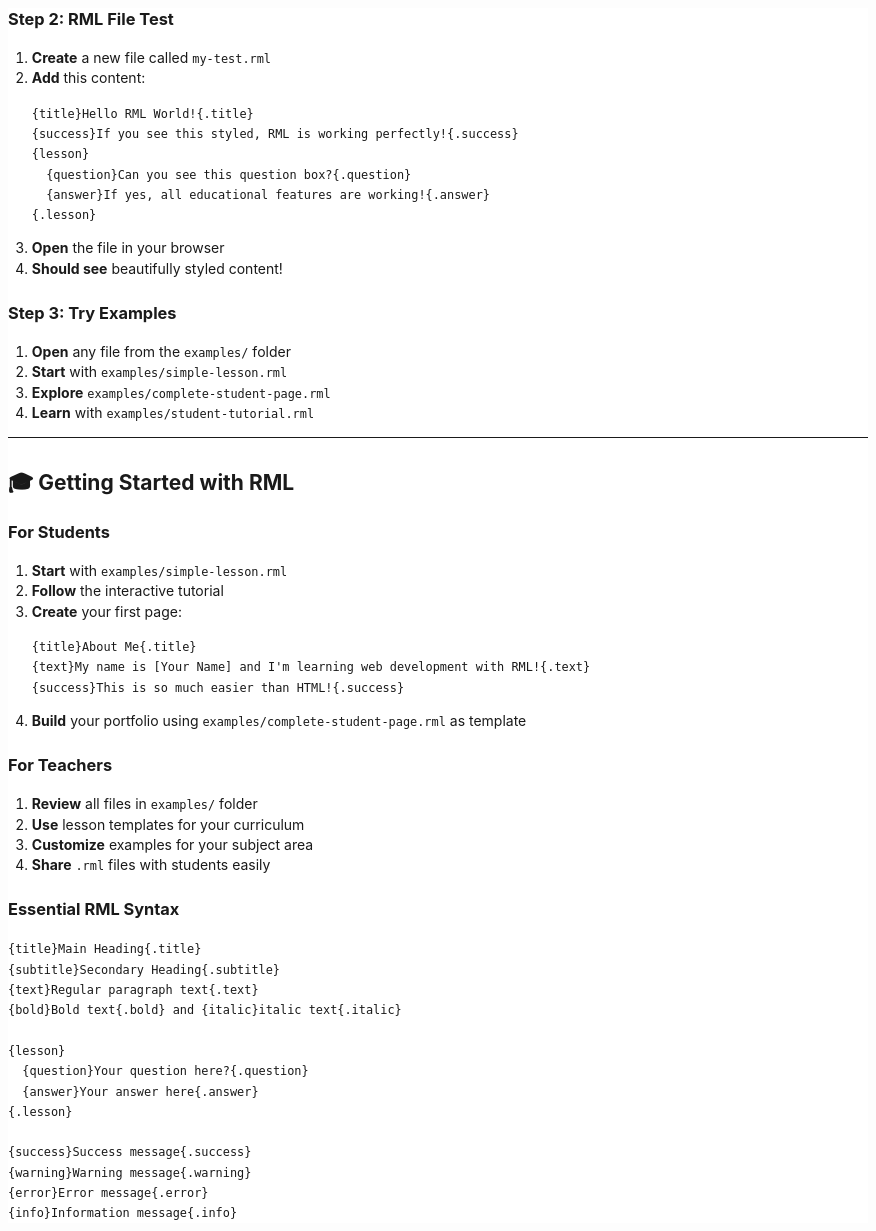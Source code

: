 ### Step 2: RML File Test
1. **Create** a new file called `my-test.rml`
2. **Add** this content:
   ```rml
   {title}Hello RML World!{.title}
   {success}If you see this styled, RML is working perfectly!{.success}
   {lesson}
     {question}Can you see this question box?{.question}
     {answer}If yes, all educational features are working!{.answer}
   {.lesson}
   ```
3. **Open** the file in your browser
4. **Should see** beautifully styled content!

### Step 3: Try Examples
1. **Open** any file from the `examples/` folder
2. **Start** with `examples/simple-lesson.rml`
3. **Explore** `examples/complete-student-page.rml`
4. **Learn** with `examples/student-tutorial.rml`

---

## 🎓 Getting Started with RML

### For Students
1. **Start** with `examples/simple-lesson.rml`
2. **Follow** the interactive tutorial
3. **Create** your first page:
   ```rml
   {title}About Me{.title}
   {text}My name is [Your Name] and I'm learning web development with RML!{.text}
   {success}This is so much easier than HTML!{.success}
   ```
4. **Build** your portfolio using `examples/complete-student-page.rml` as template

### For Teachers
1. **Review** all files in `examples/` folder
2. **Use** lesson templates for your curriculum
3. **Customize** examples for your subject area
4. **Share** `.rml` files with students easily

### Essential RML Syntax
```rml
{title}Main Heading{.title}
{subtitle}Secondary Heading{.subtitle}
{text}Regular paragraph text{.text}
{bold}Bold text{.bold} and {italic}italic text{.italic}

{lesson}
  {question}Your question here?{.question}
  {answer}Your answer here{.answer}
{.lesson}

{success}Success message{.success}
{warning}Warning message{.warning}
{error}Error message{.error}
{info}Information message{.info}
```
